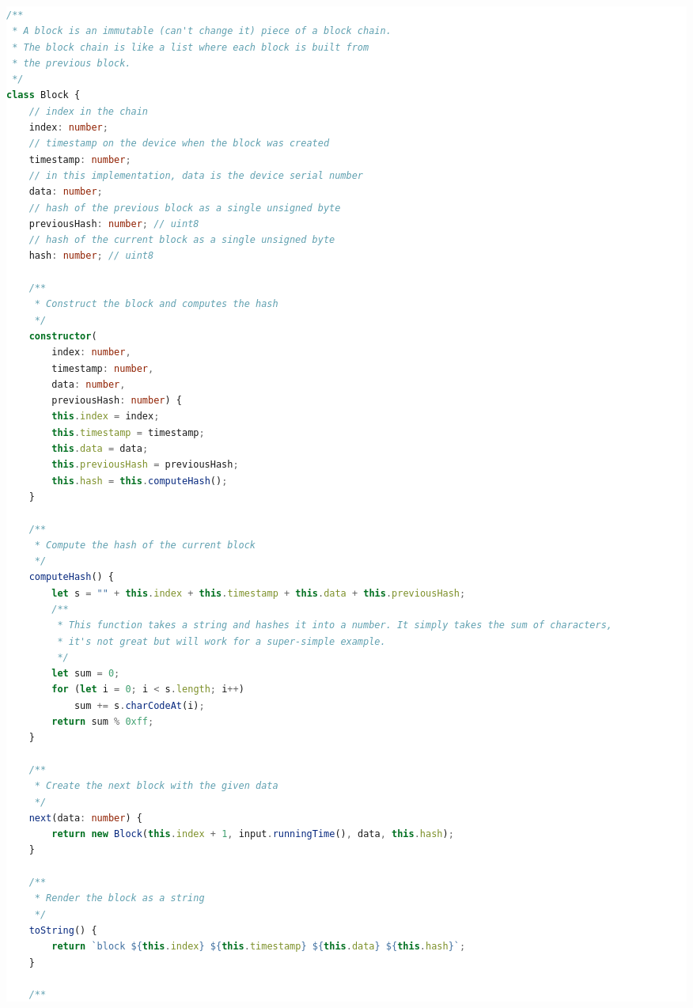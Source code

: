 ```typescript
/**
 * A block is an immutable (can't change it) piece of a block chain.
 * The block chain is like a list where each block is built from
 * the previous block.
 */
class Block {
    // index in the chain
    index: number;
    // timestamp on the device when the block was created
    timestamp: number;
    // in this implementation, data is the device serial number
    data: number;
    // hash of the previous block as a single unsigned byte
    previousHash: number; // uint8
    // hash of the current block as a single unsigned byte
    hash: number; // uint8

    /**
     * Construct the block and computes the hash
     */
    constructor(
        index: number,
        timestamp: number,
        data: number,
        previousHash: number) {
        this.index = index;
        this.timestamp = timestamp;
        this.data = data;
        this.previousHash = previousHash;
        this.hash = this.computeHash();
    }

    /**
     * Compute the hash of the current block
     */
    computeHash() {
        let s = "" + this.index + this.timestamp + this.data + this.previousHash;
        /**
         * This function takes a string and hashes it into a number. It simply takes the sum of characters,
         * it's not great but will work for a super-simple example.
         */
        let sum = 0;
        for (let i = 0; i < s.length; i++)
            sum += s.charCodeAt(i);
        return sum % 0xff;
    }

    /**
     * Create the next block with the given data
     */
    next(data: number) {
        return new Block(this.index + 1, input.runningTime(), data, this.hash);
    }

    /**
     * Render the block as a string
     */
    toString() {
        return `block ${this.index} ${this.timestamp} ${this.data} ${this.hash}`;
    }

    /**
```